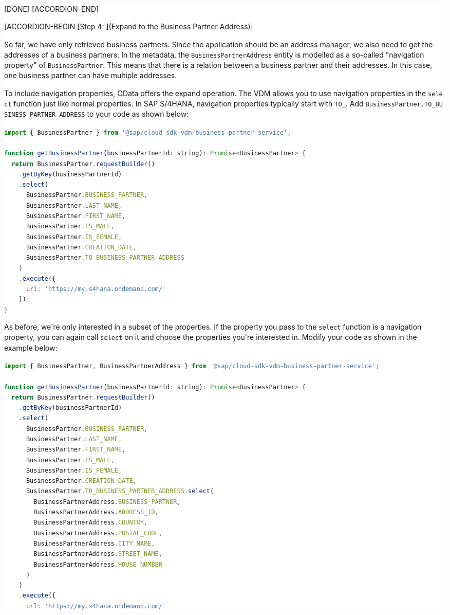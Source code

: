 [DONE]
[ACCORDION-END]

[ACCORDION-BEGIN [Step 4: ](Expand to the Business Partner Address)]

So far, we have only retrieved business partners. Since the application should be an address manager, we also need to get the addresses of a business partners. In the metadata, the `BusinessPartnerAddress` entity is modelled as a so-called "navigation property" of `BusinessPartner`. This means that there is a relation between a business partner and their addresses. In this case, one business partner can have multiple addresses.

To include navigation properties, OData offers the expand operation. The VDM allows you to use navigation properties in the `select` function just like normal properties. In SAP S/4HANA, navigation properties typically start with `TO_`. Add `BusinessPartner.TO_BUSINESS_PARTNER_ADDRESS` to your code as shown below:

```JavaScript / TypeScript
import { BusinessPartner } from '@sap/cloud-sdk-vdm-business-partner-service';

function getBusinessPartner(businessPartnerId: string): Promise<BusinessPartner> {
  return BusinessPartner.requestBuilder()
    .getByKey(businessPartnerId)
    .select(
      BusinessPartner.BUSINESS_PARTNER,
      BusinessPartner.LAST_NAME,
      BusinessPartner.FIRST_NAME,
      BusinessPartner.IS_MALE,
      BusinessPartner.IS_FEMALE,
      BusinessPartner.CREATION_DATE,
      BusinessPartner.TO_BUSINESS_PARTNER_ADDRESS
    )
    .execute({
      url: 'https://my.s4hana.ondemand.com/'
    });
}
```

As before, we're only interested in a subset of the properties. If the property you pass to the `select` function is a navigation property, you can again call `select` on it and choose the properties you're interested in. Modify your code as shown in the example below:

```JavaScript / TypeScript
import { BusinessPartner, BusinessPartnerAddress } from '@sap/cloud-sdk-vdm-business-partner-service';

function getBusinessPartner(businessPartnerId: string): Promise<BusinessPartner> {
  return BusinessPartner.requestBuilder()
    .getByKey(businessPartnerId)
    .select(
      BusinessPartner.BUSINESS_PARTNER,
      BusinessPartner.LAST_NAME,
      BusinessPartner.FIRST_NAME,
      BusinessPartner.IS_MALE,
      BusinessPartner.IS_FEMALE,
      BusinessPartner.CREATION_DATE,
      BusinessPartner.TO_BUSINESS_PARTNER_ADDRESS.select(
        BusinessPartnerAddress.BUSINESS_PARTNER,
        BusinessPartnerAddress.ADDRESS_ID,
        BusinessPartnerAddress.COUNTRY,
        BusinessPartnerAddress.POSTAL_CODE,
        BusinessPartnerAddress.CITY_NAME,
        BusinessPartnerAddress.STREET_NAME,
        BusinessPartnerAddress.HOUSE_NUMBER
      )
    )
    .execute({
      url: 'https://my.s4hana.ondemand.com/'
```